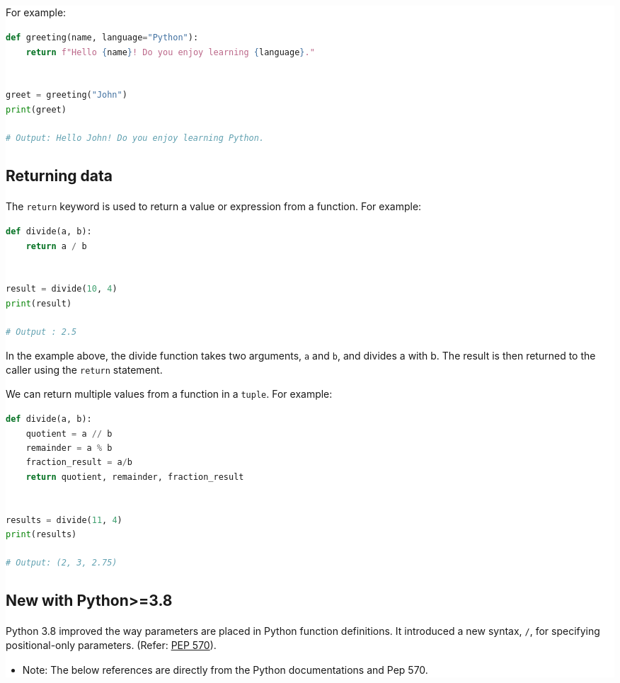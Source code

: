 For example:

```python
def greeting(name, language="Python"):
    return f"Hello {name}! Do you enjoy learning {language}."


greet = greeting("John")
print(greet)

# Output: Hello John! Do you enjoy learning Python.
```

## Returning data

The `return` keyword is used to return a value or expression from a function. For example:

```python
def divide(a, b):
    return a / b


result = divide(10, 4)
print(result)

# Output : 2.5
```

In the example above, the divide function takes two arguments, `a` and `b`, and divides a with b. The result is then returned to the caller using the `return` statement.

We can return multiple values from a function in a `tuple`. For example:

```python
def divide(a, b):
    quotient = a // b
    remainder = a % b
    fraction_result = a/b
    return quotient, remainder, fraction_result


results = divide(11, 4)
print(results)

# Output: (2, 3, 2.75)
```

## New with Python>=3.8

Python 3.8 improved the way parameters are placed in Python function definitions. It introduced a new syntax, `/`, for specifying positional-only parameters. (Refer: [PEP 570](https://peps.python.org/pep-0570/)).

- Note: The below references are directly from the Python documentations and Pep 570.

